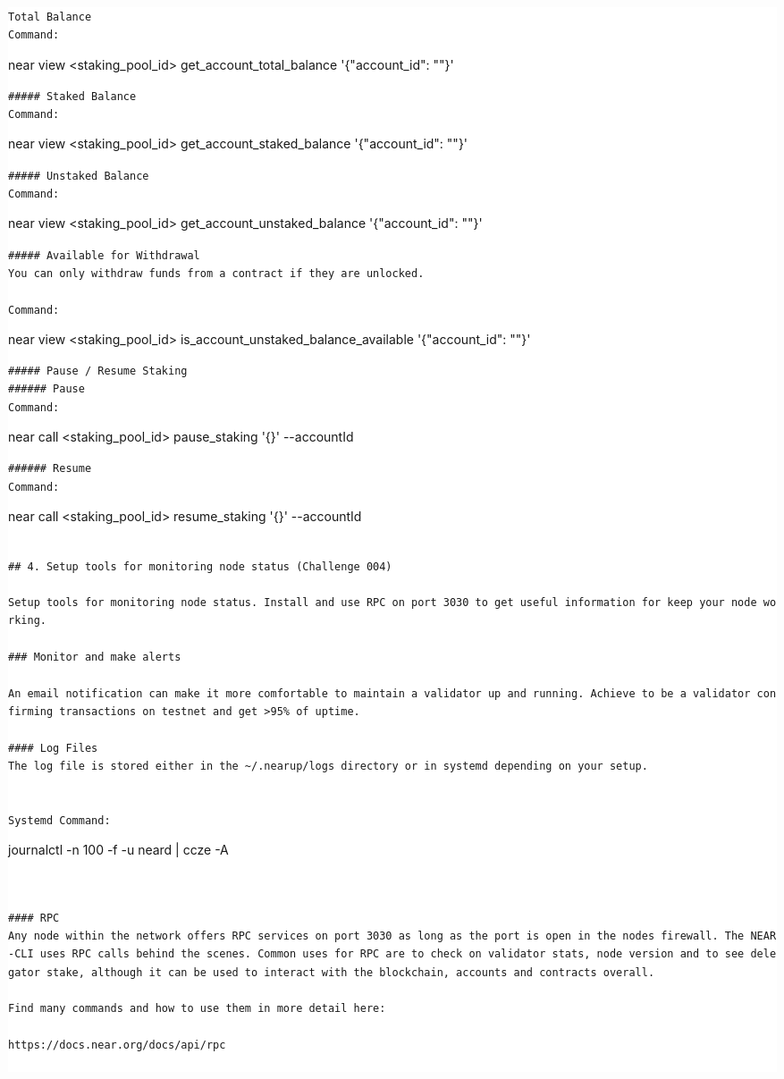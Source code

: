 ```
Total Balance
Command:
```
near view <staking_pool_id> get_account_total_balance '{"account_id": "<accountId>"}'
```
##### Staked Balance
Command:
```
near view <staking_pool_id> get_account_staked_balance '{"account_id": "<accountId>"}'
```
##### Unstaked Balance
Command:
```
near view <staking_pool_id> get_account_unstaked_balance '{"account_id": "<accountId>"}'
```
##### Available for Withdrawal
You can only withdraw funds from a contract if they are unlocked.

Command:
```
near view <staking_pool_id> is_account_unstaked_balance_available '{"account_id": "<accountId>"}'
```
##### Pause / Resume Staking
###### Pause
Command:
```
near call <staking_pool_id> pause_staking '{}' --accountId <accountId>
```
###### Resume
Command:
```
near call <staking_pool_id> resume_staking '{}' --accountId <accountId>
```

## 4. Setup tools for monitoring node status (Challenge 004)

Setup tools for monitoring node status. Install and use RPC on port 3030 to get useful information for keep your node working.

### Monitor and make alerts 

An email notification can make it more comfortable to maintain a validator up and running. Achieve to be a validator confirming transactions on testnet and get >95% of uptime.

#### Log Files
The log file is stored either in the ~/.nearup/logs directory or in systemd depending on your setup.


Systemd Command:
```
journalctl -n 100 -f -u neard | ccze -A
```


#### RPC
Any node within the network offers RPC services on port 3030 as long as the port is open in the nodes firewall. The NEAR-CLI uses RPC calls behind the scenes. Common uses for RPC are to check on validator stats, node version and to see delegator stake, although it can be used to interact with the blockchain, accounts and contracts overall.

Find many commands and how to use them in more detail here:

https://docs.near.org/docs/api/rpc


```